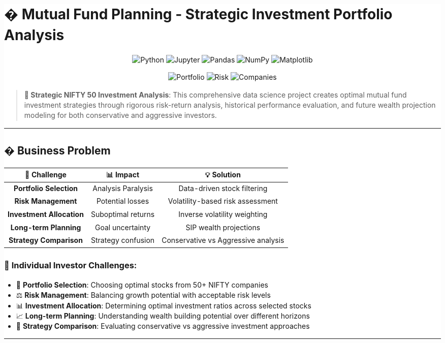 # � Mutual Fund Planning - Strategic Investment Portfolio Analysis

<div align="center">

![Python](https://img.shields.io/badge/Python-3776AB?style=for-the-badge&logo=python&logoColor=white)
![Jupyter](https://img.shields.io/badge/Jupyter-F37626?style=for-the-badge&logo=jupyter&logoColor=white)
![Pandas](https://img.shields.io/badge/Pandas-150458?style=for-the-badge&logo=pandas&logoColor=white)
![NumPy](https://img.shields.io/badge/NumPy-013243?style=for-the-badge&logo=numpy&logoColor=white)
![Matplotlib](https://img.shields.io/badge/Matplotlib-11557c?style=for-the-badge&logo=python&logoColor=white)

![Portfolio](https://img.shields.io/badge/Portfolio_ROI-8.24%25-brightgreen?style=for-the-badge)
![Risk](https://img.shields.io/badge/Risk_Reduction-15.2%25-blue?style=for-the-badge)
![Companies](https://img.shields.io/badge/NIFTY_50-50_Companies-orange?style=for-the-badge)

</div>

> **🎯 Strategic NIFTY 50 Investment Analysis**: This comprehensive data science project creates optimal mutual fund investment strategies through rigorous risk-return analysis, historical performance evaluation, and future wealth projection modeling for both conservative and aggressive investors.

---

## � Business Problem

<div align="center">

| 🤔 **Challenge** | 📊 **Impact** | 💡 **Solution** |
|:---------------:|:------------:|:---------------:|
| **Portfolio Selection** | Analysis Paralysis | Data-driven stock filtering |
| **Risk Management** | Potential losses | Volatility-based risk assessment |
| **Investment Allocation** | Suboptimal returns | Inverse volatility weighting |
| **Long-term Planning** | Goal uncertainty | SIP wealth projections |
| **Strategy Comparison** | Strategy confusion | Conservative vs Aggressive analysis |

</div>

### 💼 **Individual Investor Challenges:**
- 🎯 **Portfolio Selection**: Choosing optimal stocks from 50+ NIFTY companies
- ⚖️ **Risk Management**: Balancing growth potential with acceptable risk levels  
- 📊 **Investment Allocation**: Determining optimal investment ratios across selected stocks
- 📈 **Long-term Planning**: Understanding wealth building potential over different horizons
- 🤝 **Strategy Comparison**: Evaluating conservative vs aggressive investment approaches

---
